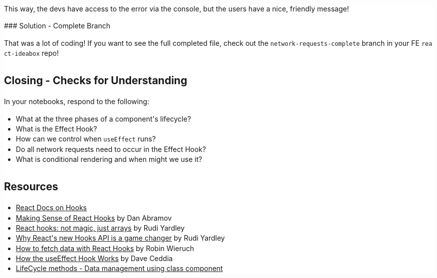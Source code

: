This way, the devs have access to the error via the console, but the users have a nice, friendly message!

<section class="note">
### Solution - Complete Branch

That was a lot of coding! If you want to see the full completed file, check out the `network-requests-complete` branch in your FE `react-ideabox` repo!
</section>

## Closing - Checks for Understanding

In your notebooks, respond to the following:

* What at the three phases of a component's lifecycle?
* What is the Effect Hook?
* How can we control when `useEffect` runs?
* Do all network requests need to occur in the Effect Hook?
* What is conditional rendering and when might we use it?

## Resources

* [React Docs on Hooks](https://react.dev/reference/react)
* [Making Sense of React Hooks](https://medium.com/@dan_abramov/making-sense-of-react-hooks-fdbde8803889) by Dan Abramov
* [React hooks: not magic, just arrays](https://medium.com/@ryardley/react-hooks-not-magic-just-arrays-cd4f1857236e) by Rudi Yardley
* [Why React's new Hooks API is a game changer](https://itnext.io/why-reacts-hooks-api-is-a-game-changer-8731c2b0a8c) by Rudi Yardley
* [How to fetch data with React Hooks](https://www.robinwieruch.de/react-hooks-fetch-data/) by Robin Wieruch
* [How the useEffect Hook Works](https://daveceddia.com/useeffect-hook-examples/) by Dave Ceddia
* [LifeCycle methods - Data management using class component](https://frontend.turing.edu/lessons/module-3/react-3-advanced-data-management.html) 
